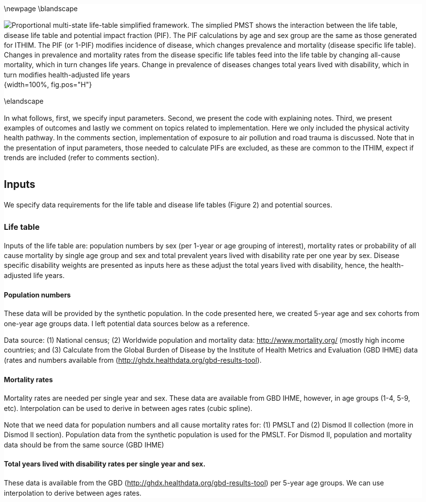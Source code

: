 \newpage
\blandscape

![Proportional multi-state life-table simplified framework. *The simplied PMST shows the interaction between the life table, disease life table and potential impact fraction (PIF). The PIF calculations by age and sex group are the same as those generated for ITHIM. The PIF (or 1-PIF) modifies incidence of disease, which changes prevalence and mortality (disease specific life table). Changes in prevalence and mortality rates from the disease specific life tables feed into the life table by changing all-cause mortality, which in turn changes life years. Change in prevalence of diseases changes total years lived with disability, which in turn modifies health-adjusted life years*](structure\Figure2.png){width=100%, fig.pos="H"}

\elandscape

In what follows, first, we specify input parameters. Second, we present the code with explaining notes. Third, we present examples of outcomes and lastly we comment on topics related to implementation. Here we only included the physical activity health pathway. In the comments section, implementation of exposure to air pollution and road trauma is discussed. Note that in the presentation of input parameters, those needed to calculate PIFs are excluded, as these are common to the ITHIM, expect if trends are included (refer to comments section).

## Inputs 

We specify data requirements for the life table and disease life tables (Figure 2) and potential sources. 

### Life table

Inputs of the life table are: population numbers by sex (per 1-year or age grouping of interest), mortality rates or probability of all cause mortality by single age group and sex and total prevalent years lived with disability rate per one year by sex. Disease specific disability weights are presented as inputs here as these adjust the total years lived with disability, hence, the health-adjusted life years. 

####	Population numbers

These data will be provided by the synthetic population. In the code presented here, we created 5-year age and sex cohorts from one-year age groups data. I left potential data sources below as a reference.

Data source: (1) National census; (2) Worldwide population and mortality data:  http://www.mortality.org/ (mostly high income countries; and (3) Calculate from the Global Burden of Disease by the Institute of Health Metrics and Evaluation (GBD IHME) data (rates and numbers available from (http://ghdx.healthdata.org/gbd-results-tool). 

#### Mortality rates

Mortality rates are needed per single year and sex. These data are available from GBD IHME, however, in age groups (1-4, 5-9, etc). Interpolation can be used to derive in between ages rates (cubic spline).  

Note that we need data for population numbers and all cause mortality rates for: (1) PMSLT and (2) Dismod II collection (more in Dismod II section). Population data from the synthetic population is used for the PMSLT. For Dismod II, population and mortality data should be from the same source (GBD IHME)

####	Total years lived with disability rates per single year and sex.

These data is available from the GBD (http://ghdx.healthdata.org/gbd-results-tool) per 5-year age groups. We can use interpolation to derive between ages rates. 
